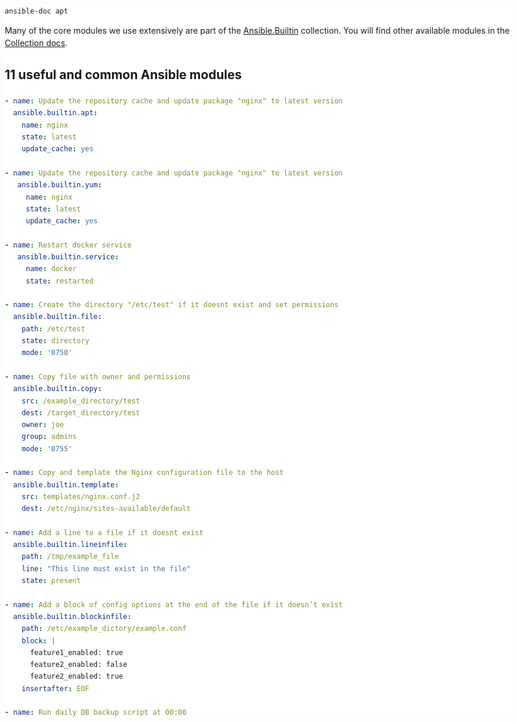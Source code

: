 ```bash
ansible-doc apt
```

Many of the core modules we use extensively are part of the [Ansible.Builtin](https://docs.ansible.com/ansible/latest/collections/ansible/builtin/index.html#plugins-in-ansible-builtin) collection. You will find other available modules in the [Collection docs](https://docs.ansible.com/ansible/latest/collections/index.html#list-of-collections).

## 11 useful and common Ansible modules

```yml
- name: Update the repository cache and update package "nginx" to latest version
  ansible.builtin.apt:
    name: nginx
    state: latest
    update_cache: yes

- name: Update the repository cache and update package "nginx" to latest version
   ansible.builtin.yum:
     name: nginx
     state: latest
     update_cache: yes

- name: Restart docker service
   ansible.builtin.service:
     name: docker
     state: restarted

- name: Create the directory "/etc/test" if it doesnt exist and set permissions
  ansible.builtin.file:
    path: /etc/test
    state: directory
    mode: '0750'

- name: Copy file with owner and permissions
  ansible.builtin.copy:
    src: /example_directory/test
    dest: /target_directory/test
    owner: joe
    group: admins
    mode: '0755'

- name: Copy and template the Nginx configuration file to the host
  ansible.builtin.template:
    src: templates/nginx.conf.j2
    dest: /etc/nginx/sites-available/default

- name: Add a line to a file if it doesnt exist
  ansible.builtin.lineinfile:
    path: /tmp/example_file
    line: "This line must exist in the file"
    state: present

- name: Add a block of config options at the end of the file if it doesn’t exist
  ansible.builtin.blockinfile:
    path: /etc/example_dictory/example.conf
    block: |
      feature1_enabled: true
      feature2_enabled: false
      feature2_enabled: true
    insertafter: EOF

- name: Run daily DB backup script at 00:00
```
